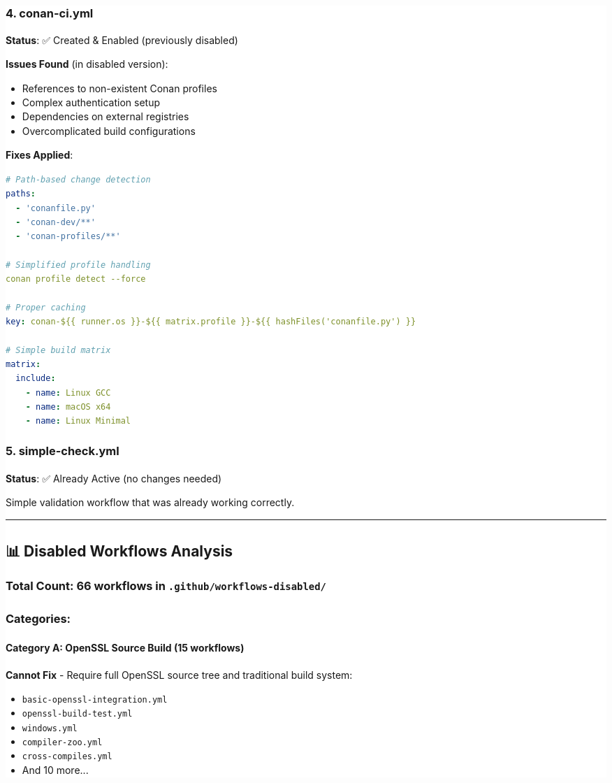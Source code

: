 ### 4. **conan-ci.yml**
**Status**: ✅ Created & Enabled (previously disabled)

**Issues Found** (in disabled version):
- References to non-existent Conan profiles
- Complex authentication setup
- Dependencies on external registries
- Overcomplicated build configurations

**Fixes Applied**:
```yaml
# Path-based change detection
paths:
  - 'conanfile.py'
  - 'conan-dev/**'
  - 'conan-profiles/**'

# Simplified profile handling
conan profile detect --force

# Proper caching
key: conan-${{ runner.os }}-${{ matrix.profile }}-${{ hashFiles('conanfile.py') }}

# Simple build matrix
matrix:
  include:
    - name: Linux GCC
    - name: macOS x64
    - name: Linux Minimal
```

### 5. **simple-check.yml**
**Status**: ✅ Already Active (no changes needed)

Simple validation workflow that was already working correctly.

---

## 📊 Disabled Workflows Analysis

### Total Count: 66 workflows in `.github/workflows-disabled/`

### Categories:

#### Category A: OpenSSL Source Build (15 workflows)
**Cannot Fix** - Require full OpenSSL source tree and traditional build system:
- `basic-openssl-integration.yml`
- `openssl-build-test.yml`
- `windows.yml`
- `compiler-zoo.yml`
- `cross-compiles.yml`
- And 10 more...
